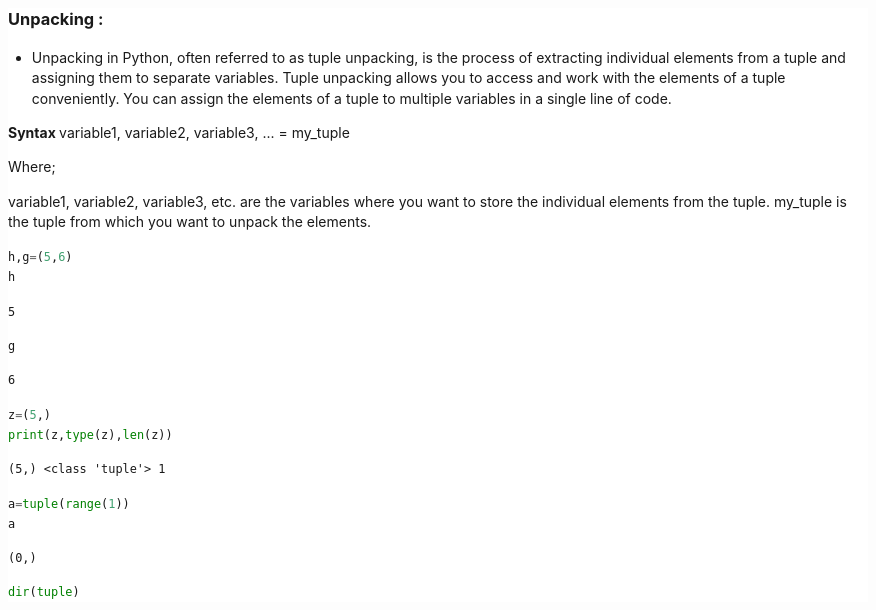 ### Unpacking :

* Unpacking in Python, often referred to as tuple unpacking, is the process of extracting individual elements from a tuple and assigning them to separate variables. Tuple unpacking allows you to access and work with the elements of a tuple conveniently. You can assign the elements of a tuple to multiple variables in a single line of code.

<b>Syntax </b> variable1, variable2, variable3, ... = my_tuple

Where;

variable1, variable2, variable3, etc. are the variables where you want to store the individual elements from the tuple.
my_tuple is the tuple from which you want to unpack the elements.


```python
h,g=(5,6)
h
```




    5




```python
g
```




    6




```python
z=(5,)
print(z,type(z),len(z))
```

    (5,) <class 'tuple'> 1
    


```python
a=tuple(range(1))
a
```




    (0,)




```python
dir(tuple)
```


